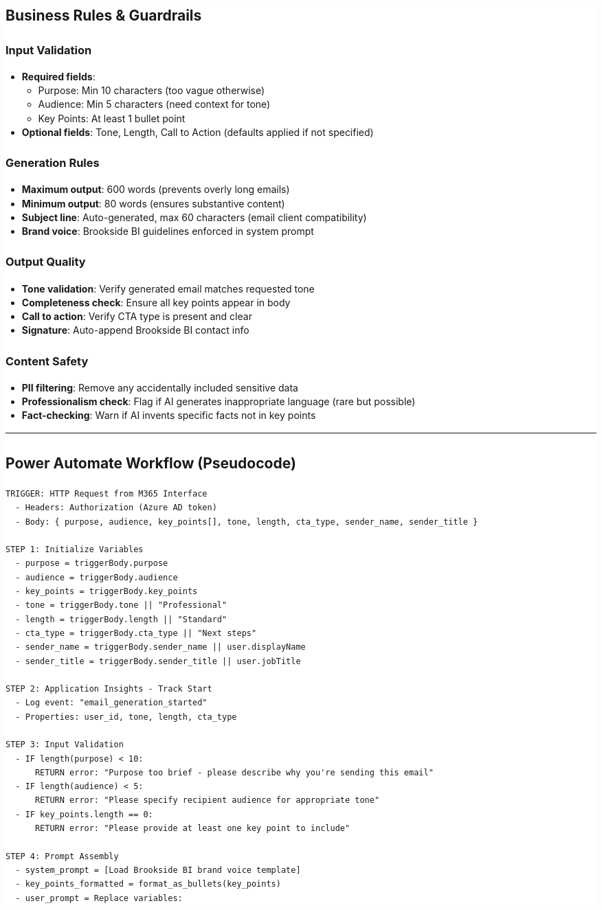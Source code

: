 
## Business Rules & Guardrails

### Input Validation
- **Required fields**:
  - Purpose: Min 10 characters (too vague otherwise)
  - Audience: Min 5 characters (need context for tone)
  - Key Points: At least 1 bullet point
- **Optional fields**: Tone, Length, Call to Action (defaults applied if not specified)

### Generation Rules
- **Maximum output**: 600 words (prevents overly long emails)
- **Minimum output**: 80 words (ensures substantive content)
- **Subject line**: Auto-generated, max 60 characters (email client compatibility)
- **Brand voice**: Brookside BI guidelines enforced in system prompt

### Output Quality
- **Tone validation**: Verify generated email matches requested tone
- **Completeness check**: Ensure all key points appear in body
- **Call to action**: Verify CTA type is present and clear
- **Signature**: Auto-append Brookside BI contact info

### Content Safety
- **PII filtering**: Remove any accidentally included sensitive data
- **Professionalism check**: Flag if AI generates inappropriate language (rare but possible)
- **Fact-checking**: Warn if AI invents specific facts not in key points

---

## Power Automate Workflow (Pseudocode)

```
TRIGGER: HTTP Request from M365 Interface
  - Headers: Authorization (Azure AD token)
  - Body: { purpose, audience, key_points[], tone, length, cta_type, sender_name, sender_title }

STEP 1: Initialize Variables
  - purpose = triggerBody.purpose
  - audience = triggerBody.audience
  - key_points = triggerBody.key_points
  - tone = triggerBody.tone || "Professional"
  - length = triggerBody.length || "Standard"
  - cta_type = triggerBody.cta_type || "Next steps"
  - sender_name = triggerBody.sender_name || user.displayName
  - sender_title = triggerBody.sender_title || user.jobTitle

STEP 2: Application Insights - Track Start
  - Log event: "email_generation_started"
  - Properties: user_id, tone, length, cta_type

STEP 3: Input Validation
  - IF length(purpose) < 10:
      RETURN error: "Purpose too brief - please describe why you're sending this email"
  - IF length(audience) < 5:
      RETURN error: "Please specify recipient audience for appropriate tone"
  - IF key_points.length == 0:
      RETURN error: "Please provide at least one key point to include"

STEP 4: Prompt Assembly
  - system_prompt = [Load Brookside BI brand voice template]
  - key_points_formatted = format_as_bullets(key_points)
  - user_prompt = Replace variables:
```
